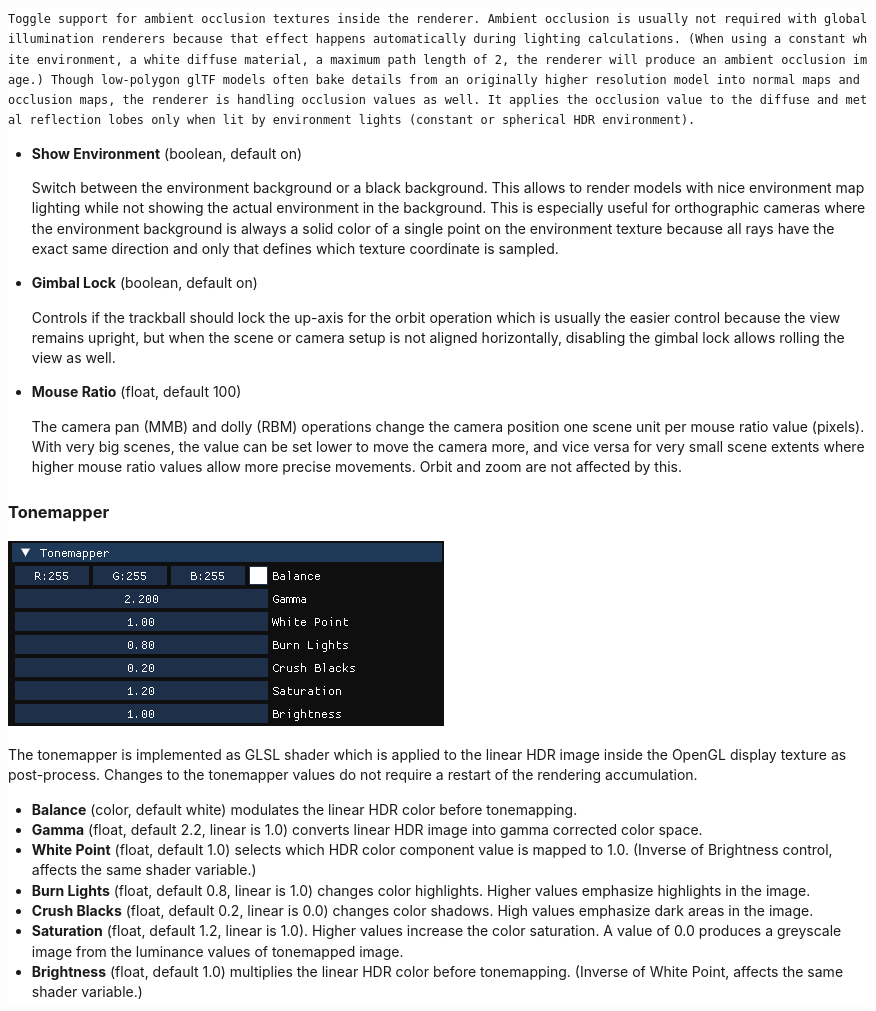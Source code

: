     Toggle support for ambient occlusion textures inside the renderer. Ambient occlusion is usually not required with global illumination renderers because that effect happens automatically during lighting calculations. (When using a constant white environment, a white diffuse material, a maximum path length of 2, the renderer will produce an ambient occlusion image.) Though low-polygon glTF models often bake details from an originally higher resolution model into normal maps and occlusion maps, the renderer is handling occlusion values as well. It applies the occlusion value to the diffuse and metal reflection lobes only when lit by environment lights (constant or spherical HDR environment).

* **Show Environment** (boolean, default on)

    Switch between the environment background or a black background. This allows to render models with nice environment map lighting while not showing the actual environment in the background. This is especially useful for orthographic cameras where the environment background is always a solid color of a single point on the environment texture because all rays have the exact same direction and only that defines which texture coordinate is sampled.

* **Gimbal Lock** (boolean, default on)

    Controls if the trackball should lock the up-axis for the orbit operation which is usually the easier control because the view remains upright, but when the scene or camera setup is not aligned horizontally, disabling the gimbal lock allows rolling the view as well.

* **Mouse Ratio** (float, default 100)

    The camera pan (MMB) and dolly (RBM) operations change the camera position one scene unit per mouse ratio value (pixels). With very big scenes, the value can be set lower to move the camera more, and vice versa for very small scene extents where higher mouse ratio values allow more precise movements. Orbit and zoom are not affected by this.

### Tonemapper

![Tonemapper Pane](./gui_tonemapper.png)

The tonemapper is implemented as GLSL shader which is applied to the linear HDR image inside the OpenGL display texture as post-process. Changes to the tonemapper values do not require a restart of the rendering accumulation.

* **Balance** (color, default white) modulates the linear HDR color before tonemapping.
* **Gamma** (float, default 2.2, linear is 1.0) converts linear HDR image into gamma corrected color space.
* **White Point** (float, default 1.0) selects which HDR color component value is mapped to 1.0. (Inverse of Brightness control, affects the same shader variable.)
* **Burn Lights** (float, default 0.8, linear is 1.0) changes color highlights. Higher values emphasize highlights in the image.
* **Crush Blacks** (float, default 0.2, linear is 0.0) changes color shadows. High values emphasize dark areas in the image.
* **Saturation** (float, default 1.2, linear is 1.0). Higher values increase the color saturation. A value of 0.0 produces a greyscale image from the luminance values of tonemapped image.
* **Brightness** (float, default 1.0) multiplies the linear HDR color before tonemapping. (Inverse of White Point, affects the same shader variable.)
   